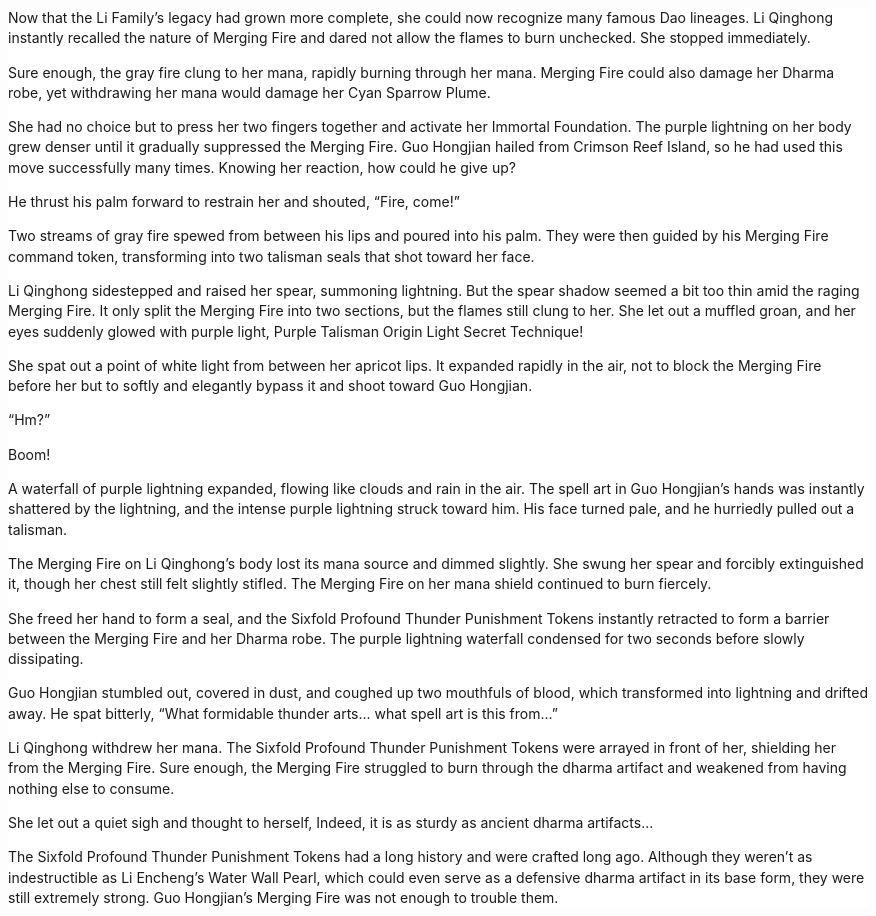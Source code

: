 Now that the Li Family’s legacy had grown more complete, she could now recognize many famous Dao lineages. Li Qinghong instantly recalled the nature of Merging Fire and dared not allow the flames to burn unchecked. She stopped immediately.

Sure enough, the gray fire clung to her mana, rapidly burning through her mana. Merging Fire could also damage her Dharma robe, yet withdrawing her mana would damage her Cyan Sparrow Plume.

She had no choice but to press her two fingers together and activate her Immortal Foundation. The purple lightning on her body grew denser until it gradually suppressed the Merging Fire. Guo Hongjian hailed from Crimson Reef Island, so he had used this move successfully many times. Knowing her reaction, how could he give up?

He thrust his palm forward to restrain her and shouted, “Fire, come!”

Two streams of gray fire spewed from between his lips and poured into his palm. They were then guided by his Merging Fire command token, transforming into two talisman seals that shot toward her face.

Li Qinghong sidestepped and raised her spear, summoning lightning. But the spear shadow seemed a bit too thin amid the raging Merging Fire. It only split the Merging Fire into two sections, but the flames still clung to her. She let out a muffled groan, and her eyes suddenly glowed with purple light, Purple Talisman Origin Light Secret Technique!

She spat out a point of white light from between her apricot lips. It expanded rapidly in the air, not to block the Merging Fire before her but to softly and elegantly bypass it and shoot toward Guo Hongjian.

“Hm?”

Boom!

A waterfall of purple lightning expanded, flowing like clouds and rain in the air. The spell art in Guo Hongjian’s hands was instantly shattered by the lightning, and the intense purple lightning struck toward him. His face turned pale, and he hurriedly pulled out a talisman.

The Merging Fire on Li Qinghong’s body lost its mana source and dimmed slightly. She swung her spear and forcibly extinguished it, though her chest still felt slightly stifled. The Merging Fire on her mana shield continued to burn fiercely.

She freed her hand to form a seal, and the Sixfold Profound Thunder Punishment Tokens instantly retracted to form a barrier between the Merging Fire and her Dharma robe. The purple lightning waterfall condensed for two seconds before slowly dissipating.

Guo Hongjian stumbled out, covered in dust, and coughed up two mouthfuls of blood, which transformed into lightning and drifted away. He spat bitterly, “What formidable thunder arts... what spell art is this from...”

Li Qinghong withdrew her mana. The Sixfold Profound Thunder Punishment Tokens were arrayed in front of her, shielding her from the Merging Fire. Sure enough, the Merging Fire struggled to burn through the dharma artifact and weakened from having nothing else to consume.

She let out a quiet sigh and thought to herself, Indeed, it is as sturdy as ancient dharma artifacts...

The Sixfold Profound Thunder Punishment Tokens had a long history and were crafted long ago. Although they weren’t as indestructible as Li Encheng’s Water Wall Pearl, which could even serve as a defensive dharma artifact in its base form, they were still extremely strong. Guo Hongjian’s Merging Fire was not enough to trouble them.
